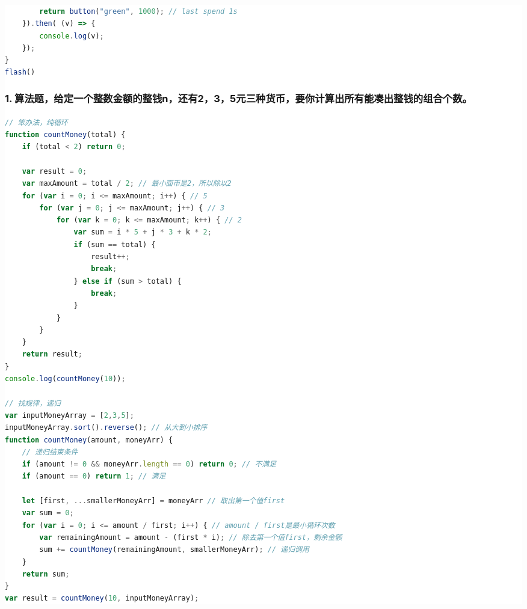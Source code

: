 ``` js
        return button("green", 1000); // last spend 1s
    }).then( (v) => {
        console.log(v);
    });
}
flash()
```

### 1. 算法题，给定一个整数金额的整钱n，还有2，3，5元三种货币，要你计算出所有能凑出整钱的组合个数。

``` js
// 笨办法，纯循环
function countMoney(total) {
    if (total < 2) return 0;

    var result = 0;
    var maxAmount = total / 2; // 最小面币是2，所以除以2
    for (var i = 0; i <= maxAmount; i++) { // 5
        for (var j = 0; j <= maxAmount; j++) { // 3
            for (var k = 0; k <= maxAmount; k++) { // 2
                var sum = i * 5 + j * 3 + k * 2;
                if (sum == total) {
                    result++;
                    break;
                } else if (sum > total) {
                    break;
                }
            }
        }
    }
    return result;
}
console.log(countMoney(10));

// 找规律，递归
var inputMoneyArray = [2,3,5];
inputMoneyArray.sort().reverse(); // 从大到小排序
function countMoney(amount, moneyArr) {
    // 递归结束条件
    if (amount != 0 && moneyArr.length == 0) return 0; // 不满足
    if (amount == 0) return 1; // 满足

    let [first, ...smallerMoneyArr] = moneyArr // 取出第一个值first
    var sum = 0;
    for (var i = 0; i <= amount / first; i++) { // amount / first是最小循环次数
        var remainingAmount = amount - (first * i); // 除去第一个值first，剩余金额
        sum += countMoney(remainingAmount, smallerMoneyArr); // 递归调用
    }
    return sum;
}
var result = countMoney(10, inputMoneyArray);
```
